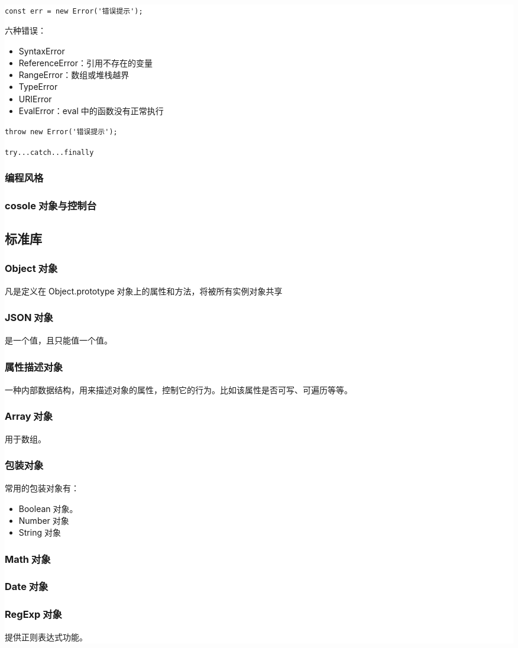 `const err = new Error('错误提示');`

六种错误：

- SyntaxError
- ReferenceError：引用不存在的变量
- RangeError：数组或堆栈越界
- TypeError
- URIError
- EvalError：eval 中的函数没有正常执行

`throw new Error('错误提示');`

`try...catch...finally`

### 编程风格

### cosole 对象与控制台

## 标准库

### Object 对象

凡是定义在 Object.prototype 对象上的属性和方法，将被所有实例对象共享

### JSON 对象

是一个值，且只能值一个值。

### 属性描述对象

一种内部数据结构，用来描述对象的属性，控制它的行为。比如该属性是否可写、可遍历等等。

### Array 对象

用于数组。

### 包装对象

常用的包装对象有：

- Boolean 对象。
- Number 对象
- String 对象

### Math 对象

### Date 对象

### RegExp 对象

提供正则表达式功能。
